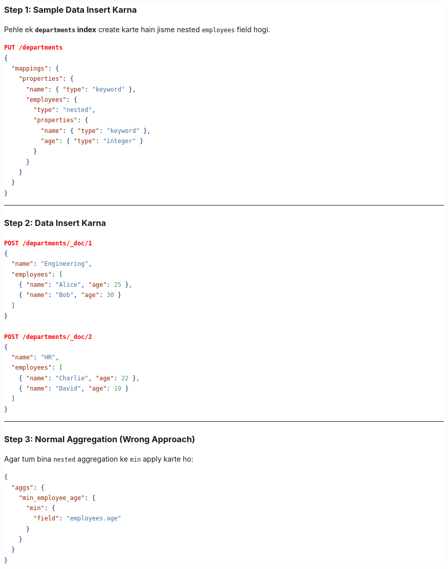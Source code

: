 ### **Step 1: Sample Data Insert Karna**  

Pehle ek **`departments` index** create karte hain jisme nested `employees` field hogi.  

```json
PUT /departments
{
  "mappings": {
    "properties": {
      "name": { "type": "keyword" },
      "employees": {
        "type": "nested",
        "properties": {
          "name": { "type": "keyword" },
          "age": { "type": "integer" }
        }
      }
    }
  }
}
```

---

### **Step 2: Data Insert Karna**  

```json
POST /departments/_doc/1
{
  "name": "Engineering",
  "employees": [
    { "name": "Alice", "age": 25 },
    { "name": "Bob", "age": 30 }
  ]
}

POST /departments/_doc/2
{
  "name": "HR",
  "employees": [
    { "name": "Charlie", "age": 22 },
    { "name": "David", "age": 19 }
  ]
}
```

---

### **Step 3: Normal Aggregation (Wrong Approach)**  

Agar tum bina `nested` aggregation ke `min` apply karte ho:  

```json
{
  "aggs": {
    "min_employee_age": {
      "min": {
        "field": "employees.age"
      }
    }
  }
}
```
